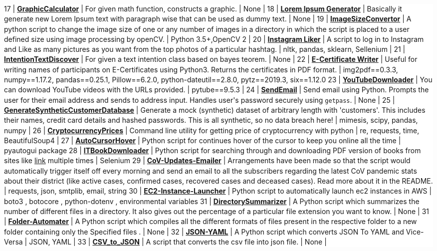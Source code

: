 17 | [**GraphicCalculator**](https://github.com/fnplus/Python-scripts-collection/tree/master/GraphicCalculator) | For given math function, constructs a graphic. | None |
18 | [**Lorem Ipsum Generator**](https://github.com/fnplus/Python-scripts-collection/tree/master/Lorem%20Ipsum%20Generator) | Basically it generate new Lorem Ipsum text with paragraph wise that can be used as dummy text. | None |
19 | [**ImageSizeConvertor**](https://github.com/fnplus/Python-scripts-collection/tree/master/ImageSizeConvertor) | A python script to change the image size of one or any number of images in a directory in which the script is placed to a user defined size using image processing by openCV. | Python 3.5+,OpenCV 2 |
20 | [**Instagram Liker**](https://github.com/fnplus/Python-scripts-collection/tree/master/Instagram%20Liker) | A script to log in to Instagram and Like as many pictures as you want from the top photos of a particular hashtag. | nltk, pandas, sklearn, Sellenium |
21 | [**IntentionTextDiscover**](https://github.com/fnplus/Python-scripts-collection/tree/master/IntentionTextDiscover) | For given a text intention class based on bayes teorem. | None |
22 | [**E-Certificate Writer**](https://github.com/fnplus/Python-scripts-collection/tree/master/E-Certificate-Writer) | Useful for writing names of participants on E-Certificates using Python3. Returns the certificates in PDF format. | img2pdf==0.3.3, numpy==1.17.2, pandas==0.25.1, Pillow==6.2.0, python-dateutil==2.8.0, pytz==2019.3, six==1.12.0
23 | [**YouTubeDownloader**](https://github.com/fnplus/Python-scripts-collection/tree/master/YouTubeDownloader) | You can download YouTube videos with the URLs provided. | pytube==9.5.3 |
24 | [**SendEmail**](https://github.com/fnplus/Python-scripts-collection/tree/master/SendEmail) | Send email using Python. Prompts the user for their email address and sends to address input. Handles user's password securely using `getpass`. | None |
25 | [**GenerateSyntheticCustomerDatabase**](https://github.com/fnplus/Python-scripts-collection/tree/master/GenerateSyntheticCustomerDatabase) | Generate a mock (synthetic) dataset of arbitrary length with 'customers'. This includes their names, credit card details and hashed passwords. This is all synthetic, so no data breach here! | mimesis, scipy, pandas, numpy |
26 | [**CryptocurrencyPrices**](https://github.com/fnplus/Python-scripts-collection/tree/master/CryptocurrencyPrices) | Command line utility for getting price of cryptocurrency with python | re, requests, time, BeautifulSoup4 |
27 | [**AutoCursorHover**](https://github.com/fnplus/Python-scripts-collection/tree/master/AutoCursorHover) | Python script for continues hover of the cursor to keep you online all the time | pyautogui package
28 | [**ITBookDownloader**](https://github.com/disha2sinha/Python-scripts-collection/tree/master/ITBookDownLoader) | Python script for searching through and downloading PDF version of books from sites like [link](http://www.allitebooks.in/) multiple times | Selenium
29 | [**CoV-Updates-Emailer**](https://github.com/evi1haxor/CoVup.git) | Arrangements have been made so that the script would automatically trigger itself off every morning and send an email to all the subscribers regarding the latest CoV pandemic stats about their district (like active cases, confirmed cases, recovered cases and deceased cases). Read more about it in the README. | requests, json, smtplib, email, string
30 | [**EC2-Instance-Launcher**](https://github.com/DiptoChakrabarty/Useful-Python-scripts-collection/blob/master/EC2-launcher/ec2.py) | Python script to automatically launch ec2 instances in AWS | boto3 , botocore , python-dotenv , environmental variables
31 | [**DirectorySummarizer**](https://github.com/j0fiN/Useful-Python-scripts-collection/blob/master/DirectorySummarizer/directory_summarizer.py) | A Python script which summarizes the number of different files in a directory. It also gives out the percentage of a particular file extension you want to know. | None | 
31 | [**Folder-Automater**](https://github.com/decipher07/Useful-Python-scripts-collection/blob/master/Folder-Automater/automateall.py) | A Python script which compiles all the different formats of files present in the respective folder to a new folder containing only the Specified files . | None | 
32 | [**JSON-YAML**](https://github.com/decipher07/Useful-Python-scripts-collection/blob/master/JSON-YAML) | A Python script which converts JSON To YAML and Vice-Versa | JSON, YAML | 
33 | [**CSV_to_JSON**](https://github.com/TechBoyy6/Python-scripts-collection/tree/master/CSV_to_JSON) | A script that converts the csv file into json file. | None |
